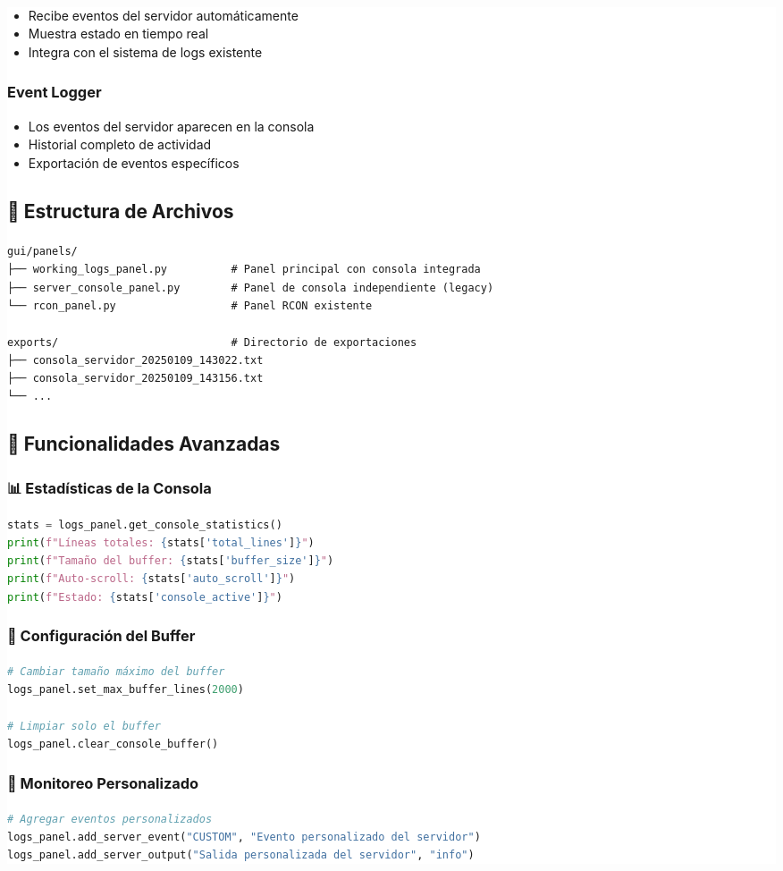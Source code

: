 - Recibe eventos del servidor automáticamente
- Muestra estado en tiempo real
- Integra con el sistema de logs existente

### Event Logger

- Los eventos del servidor aparecen en la consola
- Historial completo de actividad
- Exportación de eventos específicos

## 📁 Estructura de Archivos

```
gui/panels/
├── working_logs_panel.py          # Panel principal con consola integrada
├── server_console_panel.py        # Panel de consola independiente (legacy)
└── rcon_panel.py                  # Panel RCON existente

exports/                           # Directorio de exportaciones
├── consola_servidor_20250109_143022.txt
├── consola_servidor_20250109_143156.txt
└── ...
```

## 🎯 Funcionalidades Avanzadas

### 📊 Estadísticas de la Consola

```python
stats = logs_panel.get_console_statistics()
print(f"Líneas totales: {stats['total_lines']}")
print(f"Tamaño del buffer: {stats['buffer_size']}")
print(f"Auto-scroll: {stats['auto_scroll']}")
print(f"Estado: {stats['console_active']}")
```

### 🔧 Configuración del Buffer

```python
# Cambiar tamaño máximo del buffer
logs_panel.set_max_buffer_lines(2000)

# Limpiar solo el buffer
logs_panel.clear_console_buffer()
```

### 📡 Monitoreo Personalizado

```python
# Agregar eventos personalizados
logs_panel.add_server_event("CUSTOM", "Evento personalizado del servidor")
logs_panel.add_server_output("Salida personalizada del servidor", "info")
```
